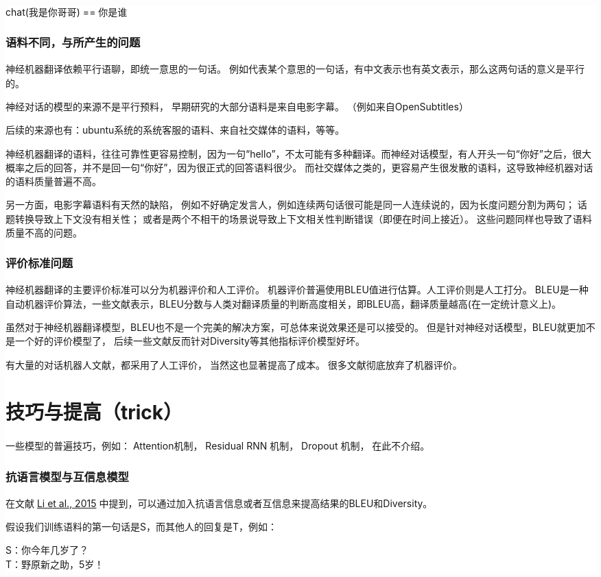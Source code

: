 chat(我是你哥哥) == 你是谁

### 语料不同，与所产生的问题

神经机器翻译依赖平行语聊，即统一意思的一句话。
例如代表某个意思的一句话，有中文表示也有英文表示，那么这两句话的意义是平行的。

神经对话的模型的来源不是平行预料，
早期研究的大部分语料是来自电影字幕。
（例如来自OpenSubtitles）

后续的来源也有：ubuntu系统的系统客服的语料、来自社交媒体的语料，等等。

神经机器翻译的语料，往往可靠性更容易控制，因为一句“hello”，不太可能有多种翻译。而神经对话模型，有人开头一句“你好”之后，很大概率之后的回答，并不是回一句“你好”，因为很正式的回答语料很少。
而社交媒体之类的，更容易产生很发散的语料，这导致神经机器对话的语料质量普遍不高。

另一方面，电影字幕语料有天然的缺陷，
例如不好确定发言人，例如连续两句话很可能是同一人连续说的，因为长度问题分割为两句；
话题转换导致上下文没有相关性；
或者是两个不相干的场景说导致上下文相关性判断错误（即便在时间上接近）。
这些问题同样也导致了语料质量不高的问题。

### 评价标准问题

神经机器翻译的主要评价标准可以分为机器评价和人工评价。
机器评价普遍使用BLEU值进行估算。人工评价则是人工打分。
BLEU是一种自动机器评价算法，一些文献表示，BLEU分数与人类对翻译质量的判断高度相关，即BLEU高，翻译质量越高(在一定统计意义上)。

虽然对于神经机器翻译模型，BLEU也不是一个完美的解决方案，可总体来说效果还是可以接受的。
但是针对神经对话模型，BLEU就更加不是一个好的评价模型了，
后续一些文献反而针对Diversity等其他指标评价模型好坏。

有大量的对话机器人文献，都采用了人工评价，
当然这也显著提高了成本。
很多文献彻底放弃了机器评价。

# 技巧与提高（trick）

一些模型的普遍技巧，例如：
Attention机制，
Residual RNN 机制，
Dropout 机制，
在此不介绍。

### 抗语言模型与互信息模型

在文献
[Li et al., 2015](https://arxiv.org/pdf/1510.03055v3.pdf)
中提到，可以通过加入抗语言信息或者互信息来提高结果的BLEU和Diversity。

假设我们训练语料的第一句话是S，而其他人的回复是T，例如：

S：你今年几岁了？  
T：野原新之助，5岁！  
